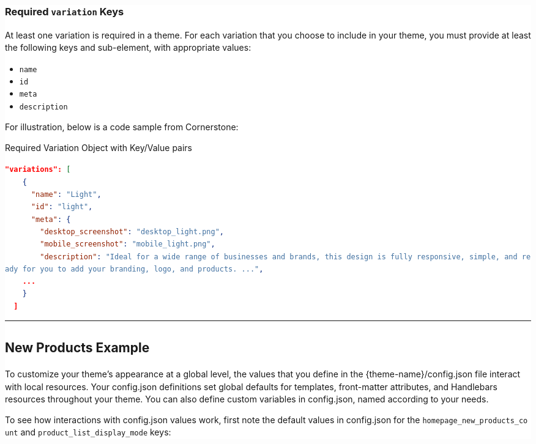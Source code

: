 ### Required `variation` Keys

At least one variation is required in a theme. For each variation that you choose to include in your theme, you must provide at least the following keys and sub-element, with appropriate values:

* `name`
* `id`
* `meta`
* `description`

For illustration, below is a code sample from Cornerstone:

<div class="HubBlock-header">
    <div class="HubBlock-header-title flex items-center">
        <div class="HubBlock-header-name">Required Variation Object with Key/Value pairs</div>
    </div><div class="HubBlock-header-subtitle"></div>
</div>



```json
"variations": [
    {
      "name": "Light",
      "id": "light",
      "meta": {
        "desktop_screenshot": "desktop_light.png",
        "mobile_screenshot": "mobile_light.png",
        "description": "Ideal for a wide range of businesses and brands, this design is fully responsive, simple, and ready for you to add your branding, logo, and products. ...",
    ...
    }
  ]
```

---

<a href='#defining_new' aria-hidden='true' class='block-anchor'  id='defining_new'><i aria-hidden='true' class='linkify icon'></i></a>

## New Products Example

To customize your theme’s appearance at a global level, the values that you define in the
<span class="fp">{theme-name}/config.json</span> file interact with local resources. Your <span class="fp">config.json</span> definitions set global defaults for templates, front-matter attributes, and Handlebars resources throughout your theme. You can also define custom variables in <span class="fp">config.json</span>, named according to your needs.

To see how interactions with <span class="fp">config.json</span> values work, first note the default values in <span class="fp">config.json</span> for the `homepage_new_products_count` and `product_list_display_mode` keys:

<div class="HubBlock-header">
    <div class="HubBlock-header-title flex items-center">
        <div class="HubBlock-header-name"></div>
    </div><div class="HubBlock-header-subtitle"></div>
</div>
